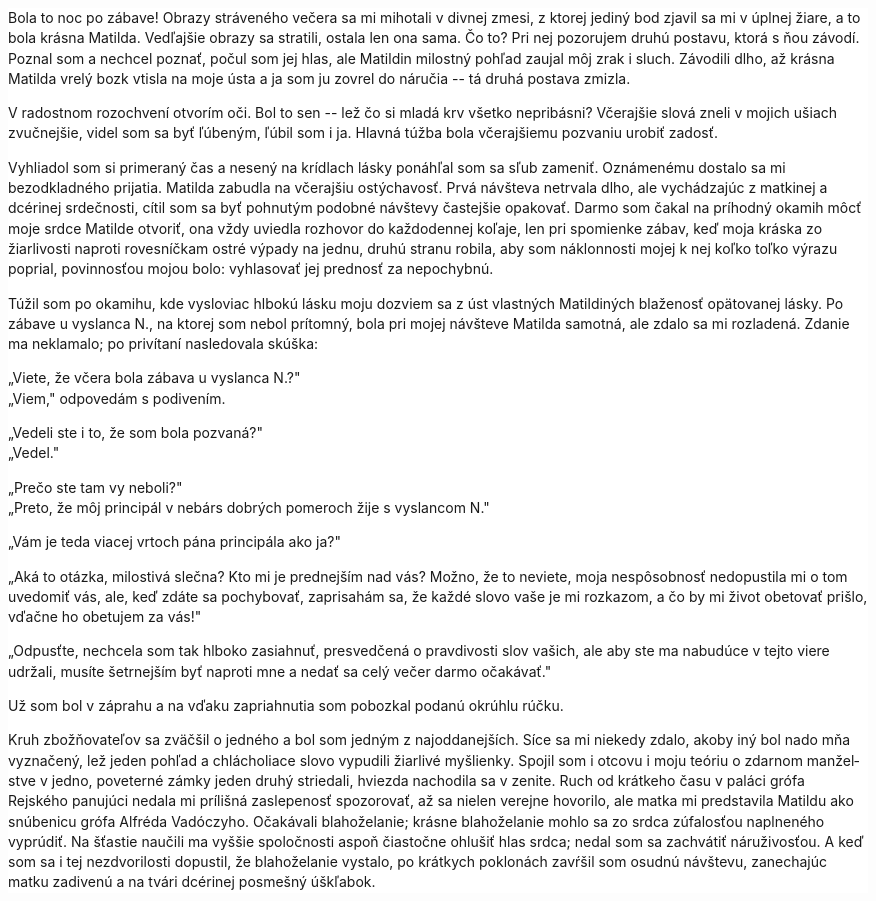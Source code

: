 Bola to noc po zábave! Obrazy stráve­ného večera sa mi mihotali v divnej
zmesi, z ktorej jediný bod zjavil sa mi v úplnej žiare, a to bola krásna
Matilda. Vedľajšie obrazy sa stratili, ostala len ona sama. Čo to? Pri
nej pozorujem druhú postavu, ktorá s ňou závodí. Poznal som a nechcel
poznať, počul som jej hlas, ale Matildin milostný pohľad zaujal môj zrak
i sluch. Závodili dlho, až krásna Matilda vrelý bozk vtisla na moje ústa
a ja som ju zovrel do náručia -- tá druhá postava zmizla.

V radostnom rozochvení otvorím oči. Bol to sen -- lež čo si mladá krv
všetko nepribásni? Včerajšie slová zneli v mojich ušiach zvučnejšie,
videl som sa byť ľúbeným, ľúbil som i ja. Hlavná túžba bola včerajšiemu
pozvaniu urobiť zadosť.

Vyhliadol som si primeraný čas a nesený na krídlach lásky ponáhľal som
sa sľub zameniť. Oznámenému dostalo sa mi bezodkladného prijatia.
Matilda zabudla na včerajšiu ostýchavosť. Prvá návšteva netrvala dlho,
ale vychádzajúc z matkinej a dcérinej srdečnosti, cítil som sa byť
pohnutým podobné návštevy častejšie opakovať. Darmo som čakal na
príhodný okamih môcť moje srdce Matilde otvoriť, ona vždy uviedla
rozhovor do každodennej koľaje, len pri spomienke zábav, keď moja kráska
zo žiarlivosti naproti rovesníčkam ostré výpady na jednu, druhú stranu
robila, aby som náklonnosti mojej k nej koľko toľko výrazu poprial,
povinnosťou mojou bolo: vyhlasovať jej prednosť za nepochybnú.

Túžil som po okamihu, kde vysloviac hlbokú lásku moju dozviem sa z úst
vlastných Matildiných blaženosť opätovanej lásky. Po zábave u vyslanca
N., na ktorej som nebol prítomný, bola pri mojej návšteve Ma­tilda
samotná, ale zdalo sa mi rozladená. Zdanie ma neklamalo; po privítaní
nasledo­vala skúška:

„Viete, že včera bola zábava u vyslanca N.?"\
„Viem," odpovedám s podivením.

„Vedeli ste i to, že som bola pozvaná?"\
„Vedel."

„Prečo ste tam vy neboli?"\
„Preto, že môj principál v nebárs dobrých pomeroch žije s vyslancom N."

„Vám je teda viacej vrtoch pána princi­pála ako ja?"

„Aká to otázka, milostivá slečna? Kto mi je prednejším nad vás? Možno,
že to ne­viete, moja nespôsobnosť nedopustila mi o tom uvedomiť vás, ale,
keď zdáte sa pochybo­vať, zaprisahám sa, že každé slovo vaše je mi
rozkazom, a čo by mi život obetovať prišlo, vďačne ho obetujem za vás!"

„Odpusťte, nechcela som tak hlboko za­siahnuť, presvedčená o pravdivosti
slov vašich, ale aby ste ma nabudúce v tejto viere udržali, musíte
šetrnejším byť naproti mne a nedať sa celý večer darmo očakávať."

Už som bol v záprahu a na vďaku za­priahnutia som pobozkal podanú okrúhlu
rúčku.

Kruh zbožňovateľov sa zväčšil o jedného a bol som jedným z
najoddanejších. Síce sa mi niekedy zdalo, akoby iný bol nado mňa
vyznačený, lež jeden pohľad a chlácholiace slovo vypudili žiarlivé
myšlienky. Spojil som i otcovu i moju teóriu o zdarnom manžel­stve v
jedno, poveterné zámky jeden druhý striedali, hviezda nachodila sa v
zenite. Ruch od krátkeho času v paláci grófa Rejského panujúci nedala mi
prílišná zaslepe­nosť spozorovať, až sa nielen verejne ho­vorilo, ale
matka mi predstavila Matildu ako snúbenicu grófa Alfréda Vadóczyho.
Očakávali blahoželanie; krásne blahoželanie mohlo sa zo srdca zúfalosťou
naplneného vyprúdiť. Na šťastie naučili ma vyššie spoločnosti aspoň
čiastočne ohlušiť hlas srdca; nedal som sa zachvátiť náruživosťou. A keď
som sa i tej nezdvorilosti dopustil, že blahoželanie vystalo, po
krátkych poklonách zavŕšil som osudnú návštevu, zanechajúc matku
zadivenú a na tvári dcérinej posmešný úškľabok.
